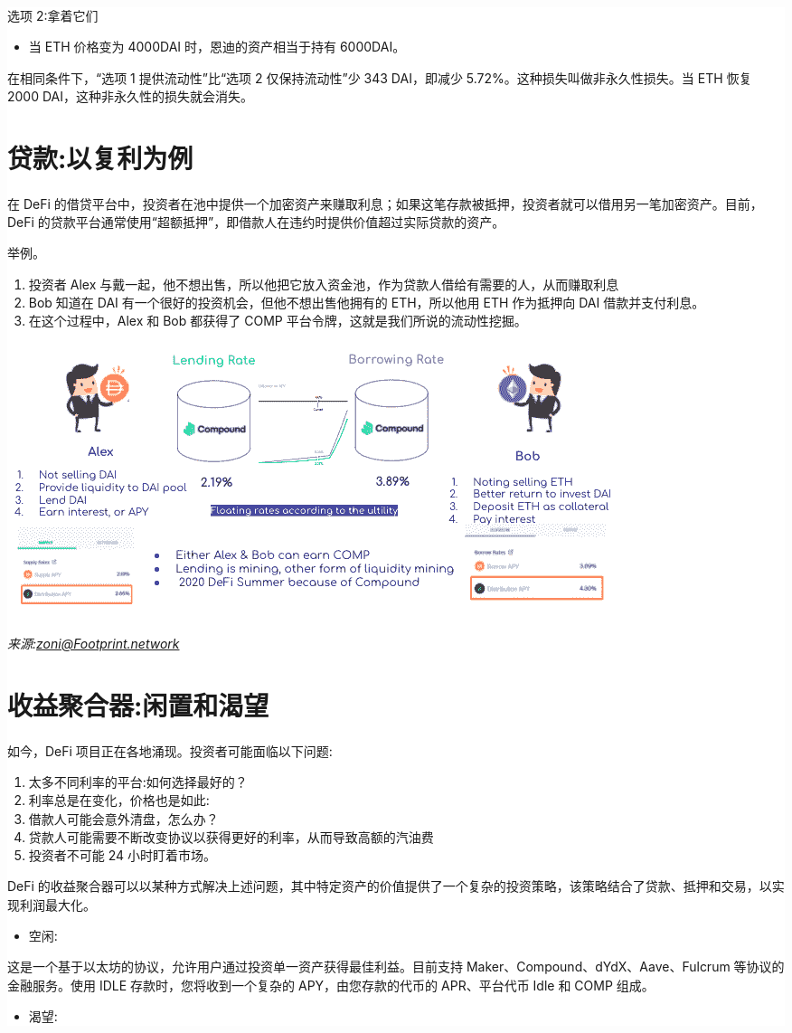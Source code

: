 选项 2:拿着它们

*   当 ETH 价格变为 4000DAI 时，恩迪的资产相当于持有 6000DAI。

在相同条件下，“选项 1 提供流动性”比“选项 2 仅保持流动性”少 343 DAI，即减少 5.72%。这种损失叫做非永久性损失。当 ETH 恢复 2000 DAI，这种非永久性的损失就会消失。

# 贷款:以复利为例

在 DeFi 的借贷平台中，投资者在池中提供一个加密资产来赚取利息；如果这笔存款被抵押，投资者就可以借用另一笔加密资产。目前，DeFi 的贷款平台通常使用“超额抵押”，即借款人在违约时提供价值超过实际贷款的资产。

举例。

1.  投资者 Alex 与戴一起，他不想出售，所以他把它放入资金池，作为贷款人借给有需要的人，从而赚取利息
2.  Bob 知道在 DAI 有一个很好的投资机会，但他不想出售他拥有的 ETH，所以他用 ETH 作为抵押向 DAI 借款并支付利息。
3.  在这个过程中，Alex 和 Bob 都获得了 COMP 平台令牌，这就是我们所说的流动性挖掘。

![](img/4115e0f77b4588937c1af8364e7c4a80.png)

*来源:zoni@Footprint.network*

# 收益聚合器:闲置和渴望

如今，DeFi 项目正在各地涌现。投资者可能面临以下问题:

1.  太多不同利率的平台:如何选择最好的？
2.  利率总是在变化，价格也是如此:
3.  借款人可能会意外清盘，怎么办？
4.  贷款人可能需要不断改变协议以获得更好的利率，从而导致高额的汽油费
5.  投资者不可能 24 小时盯着市场。

DeFi 的收益聚合器可以以某种方式解决上述问题，其中特定资产的价值提供了一个复杂的投资策略，该策略结合了贷款、抵押和交易，以实现利润最大化。

*   空闲:

这是一个基于以太坊的协议，允许用户通过投资单一资产获得最佳利益。目前支持 Maker、Compound、dYdX、Aave、Fulcrum 等协议的金融服务。使用 IDLE 存款时，您将收到一个复杂的 APY，由您存款的代币的 APR、平台代币 Idle 和 COMP 组成。

*   渴望:

